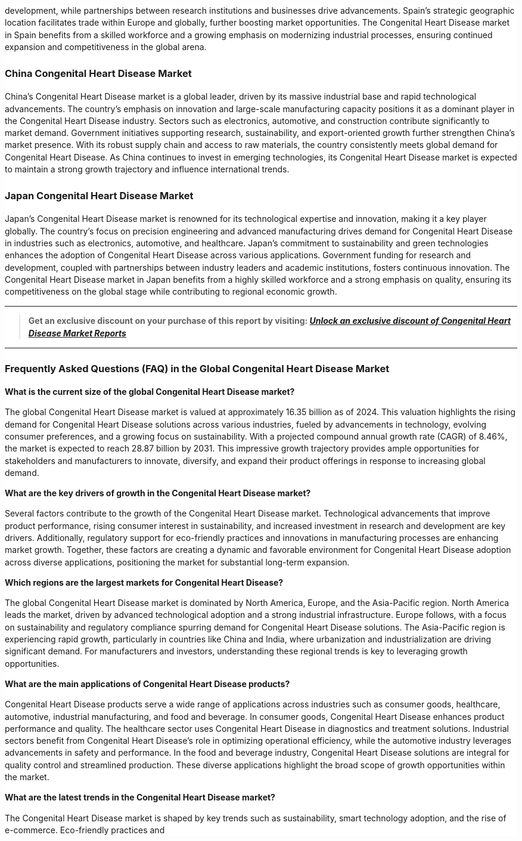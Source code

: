 development, while partnerships between research institutions and businesses drive advancements. Spain&rsquo;s strategic geographic location facilitates trade within Europe and globally, further boosting market opportunities. The Congenital Heart Disease market in Spain benefits from a skilled workforce and a growing emphasis on modernizing industrial processes, ensuring continued expansion and competitiveness in the global arena.</p><h3>China Congenital Heart Disease Market</h3><p>China&rsquo;s Congenital Heart Disease market is a global leader, driven by its massive industrial base and rapid technological advancements. The country&rsquo;s emphasis on innovation and large-scale manufacturing capacity positions it as a dominant player in the Congenital Heart Disease industry. Sectors such as electronics, automotive, and construction contribute significantly to market demand. Government initiatives supporting research, sustainability, and export-oriented growth further strengthen China&rsquo;s market presence. With its robust supply chain and access to raw materials, the country consistently meets global demand for Congenital Heart Disease. As China continues to invest in emerging technologies, its Congenital Heart Disease market is expected to maintain a strong growth trajectory and influence international trends.</p><h3>Japan Congenital Heart Disease Market</h3><p>Japan&rsquo;s Congenital Heart Disease market is renowned for its technological expertise and innovation, making it a key player globally. The country&rsquo;s focus on precision engineering and advanced manufacturing drives demand for Congenital Heart Disease in industries such as electronics, automotive, and healthcare. Japan&rsquo;s commitment to sustainability and green technologies enhances the adoption of Congenital Heart Disease across various applications. Government funding for research and development, coupled with partnerships between industry leaders and academic institutions, fosters continuous innovation. The Congenital Heart Disease market in Japan benefits from a highly skilled workforce and a strong emphasis on quality, ensuring its competitiveness on the global stage while contributing to regional economic growth.</p><hr /><blockquote><p><strong>Get an exclusive discount on your purchase of this report by visiting: <em><a href="://marketresearchpulse.com/ask-for-discount/30152?utm_source=Github&amp;utm_medium=030">Unlock an exclusive discount of Congenital Heart Disease Market Reports</a></em>&nbsp;</strong></p></blockquote><hr /><h3>Frequently Asked Questions (FAQ) in the Global Congenital Heart Disease Market</h3><p><strong>What is the current size of the global Congenital Heart Disease market?</strong></p><p>The global Congenital Heart Disease market is valued at approximately 16.35 billion as of 2024. This valuation highlights the rising demand for Congenital Heart Disease solutions across various industries, fueled by advancements in technology, evolving consumer preferences, and a growing focus on sustainability. With a projected compound annual growth rate (CAGR) of 8.46%, the market is expected to reach 28.87 billion by 2031. This impressive growth trajectory provides ample opportunities for stakeholders and manufacturers to innovate, diversify, and expand their product offerings in response to increasing global demand.</p><p><strong>What are the key drivers of growth in the Congenital Heart Disease market?</strong></p><p>Several factors contribute to the growth of the Congenital Heart Disease market. Technological advancements that improve product performance, rising consumer interest in sustainability, and increased investment in research and development are key drivers. Additionally, regulatory support for eco-friendly practices and innovations in manufacturing processes are enhancing market growth. Together, these factors are creating a dynamic and favorable environment for Congenital Heart Disease adoption across diverse applications, positioning the market for substantial long-term expansion.</p><p><strong>Which regions are the largest markets for Congenital Heart Disease?</strong></p><p>The global Congenital Heart Disease market is dominated by North America, Europe, and the Asia-Pacific region. North America leads the market, driven by advanced technological adoption and a strong industrial infrastructure. Europe follows, with a focus on sustainability and regulatory compliance spurring demand for Congenital Heart Disease solutions. The Asia-Pacific region is experiencing rapid growth, particularly in countries like China and India, where urbanization and industrialization are driving significant demand. For manufacturers and investors, understanding these regional trends is key to leveraging growth opportunities.</p><p><strong>What are the main applications of Congenital Heart Disease products?</strong></p><p>Congenital Heart Disease products serve a wide range of applications across industries such as consumer goods, healthcare, automotive, industrial manufacturing, and food and beverage. In consumer goods, Congenital Heart Disease enhances product performance and quality. The healthcare sector uses Congenital Heart Disease in diagnostics and treatment solutions. Industrial sectors benefit from Congenital Heart Disease&rsquo;s role in optimizing operational efficiency, while the automotive industry leverages advancements in safety and performance. In the food and beverage industry, Congenital Heart Disease solutions are integral for quality control and streamlined production. These diverse applications highlight the broad scope of growth opportunities within the market.</p><p><strong>What are the latest trends in the Congenital Heart Disease market?</strong></p><p>The Congenital Heart Disease market is shaped by key trends such as sustainability, smart technology adoption, and the rise of e-commerce. Eco-friendly practices and